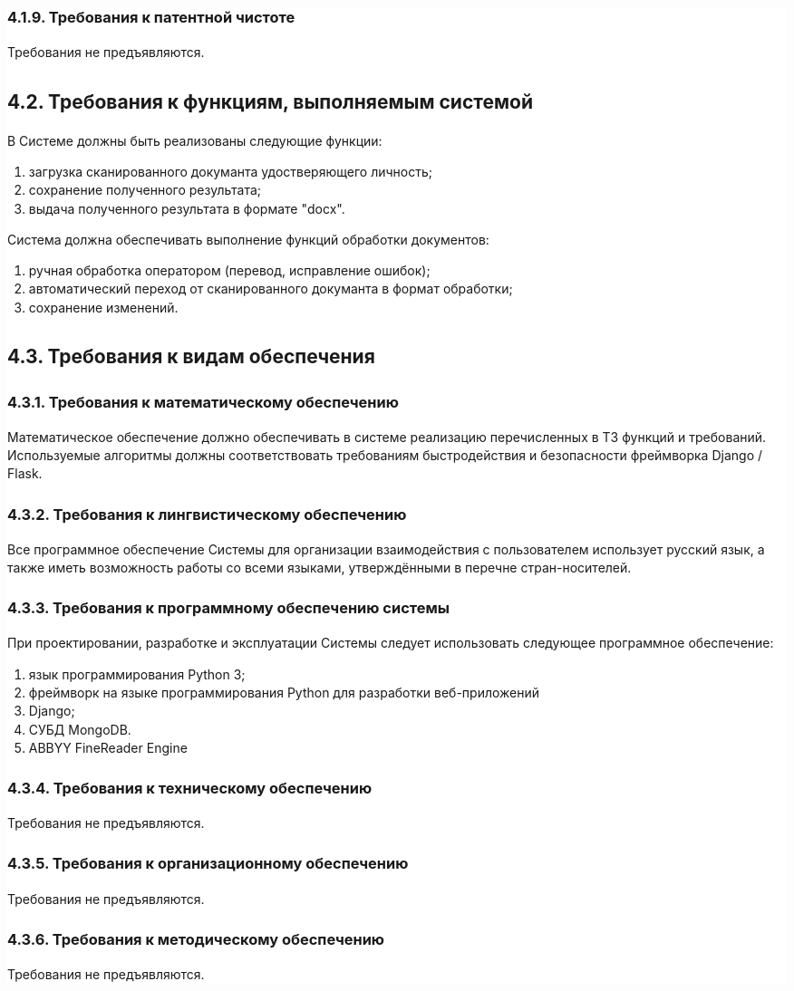 ### 4.1.9. Требования к патентной чистоте

Требования не предъявляются.

## 4.2. Требования к функциям, выполняемым системой

В Системе должны быть реализованы следующие функции:

1. загрузка сканированного докуманта удостверяющего личность;
2. сохранение полученного результата;
3. выдача полученного результата в формате "docx".

Система должна обеспечивать выполнение функций обработки документов:

1. ручная обработка оператором (перевод, исправление ошибок);
2. автоматический переход от сканированного докуманта в формат обработки;
3. сохранение изменений.

## 4.3. Требования к видам обеспечения

### 4.3.1. Требования к математическому обеспечению

Математическое обеспечение должно обеспечивать в системе реализацию перечисленных в ТЗ функций и требований. Используемые алгоритмы должны соответствовать требованиям быстродействия и безопасности фреймворка Django / Flask.

### 4.3.2. Требования к лингвистическому обеспечению

Все программное обеспечение Системы для организации взаимодействия с пользователем использует русский язык, а также иметь возможность работы со всеми языками, утверждёнными в перечне стран-носителей.

### 4.3.3. Требования к программному обеспечению системы

При проектировании, разработке и эксплуатации Системы следует использовать следующее программное обеспечение:
1. язык программирования Python 3;
2. фреймворк на языке программирования Python для разработки веб-приложений
3. Django;
4. СУБД MongoDB.
5. ABBYY FineReader Engine

### 4.3.4. Требования к техническому обеспечению

Требования не предъявляются.

### 4.3.5. Требования к организационному обеспечению

Требования не предъявляются.

### 4.3.6. Требования к методическому обеспечению

Требования не предъявляются.
